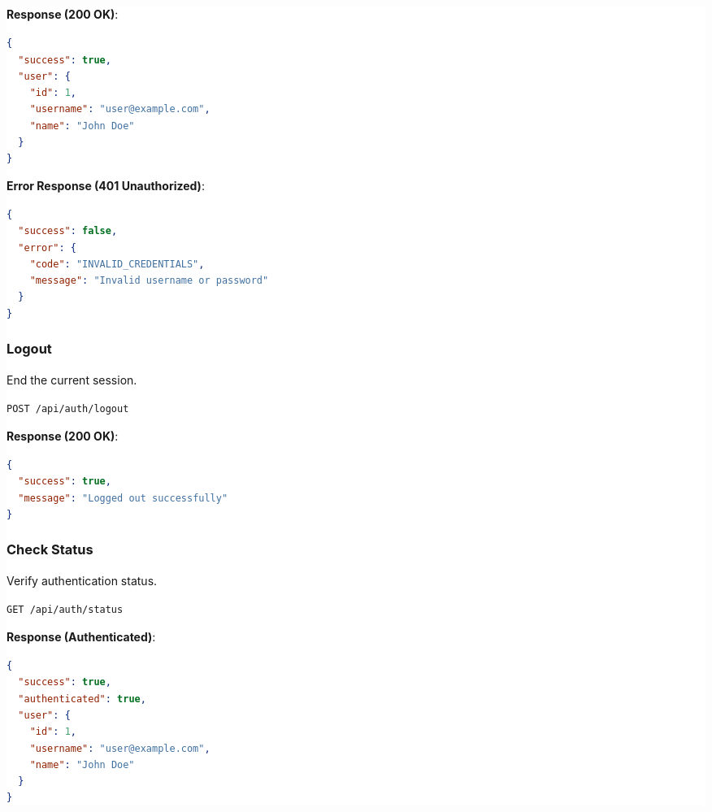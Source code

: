 **Response (200 OK)**:
```json
{
  "success": true,
  "user": {
    "id": 1,
    "username": "user@example.com",
    "name": "John Doe"
  }
}
```

**Error Response (401 Unauthorized)**:
```json
{
  "success": false,
  "error": {
    "code": "INVALID_CREDENTIALS",
    "message": "Invalid username or password"
  }
}
```

### Logout

End the current session.

```http
POST /api/auth/logout
```

**Response (200 OK)**:
```json
{
  "success": true,
  "message": "Logged out successfully"
}
```

### Check Status

Verify authentication status.

```http
GET /api/auth/status
```

**Response (Authenticated)**:
```json
{
  "success": true,
  "authenticated": true,
  "user": {
    "id": 1,
    "username": "user@example.com",
    "name": "John Doe"
  }
}
```

